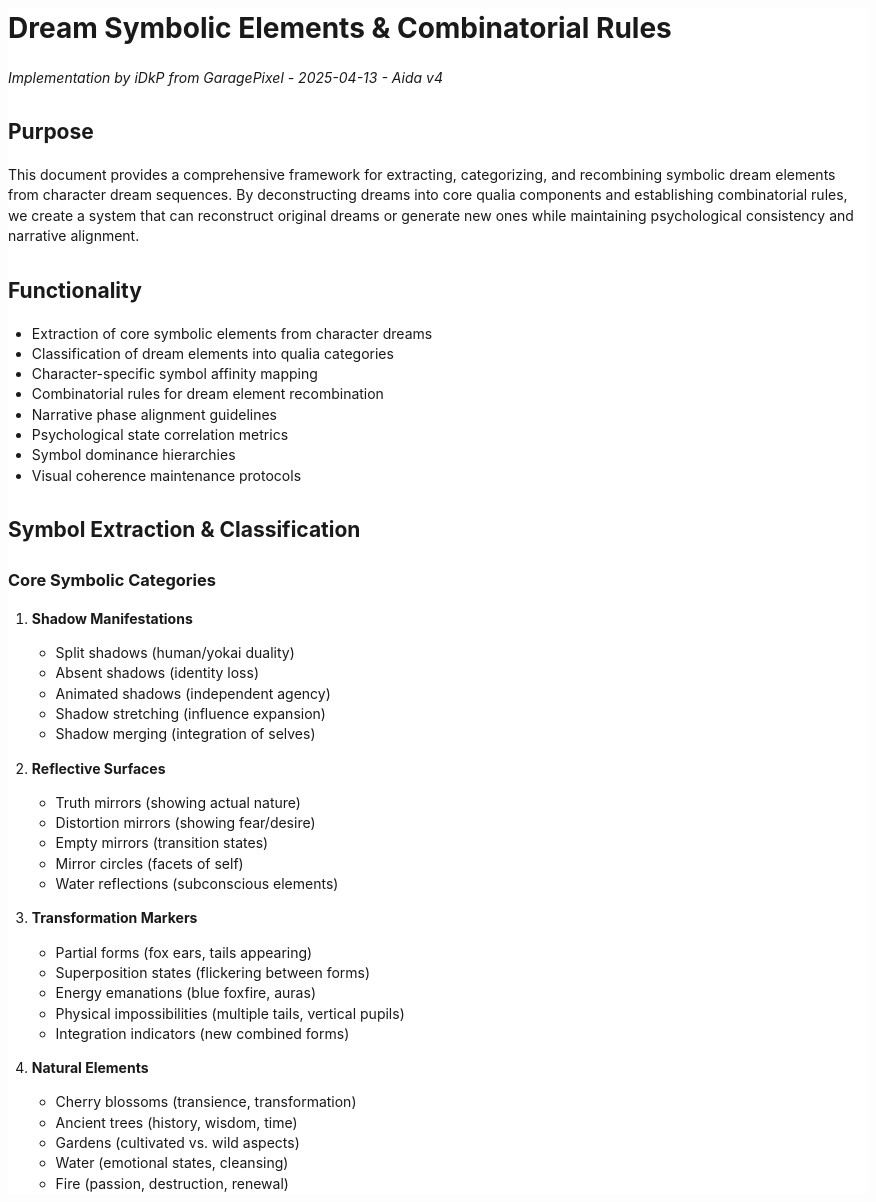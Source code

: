 # Dream Symbolic Elements & Combinatorial Rules
*Implementation by iDkP from GaragePixel - 2025-04-13 - Aida v4*

## Purpose
This document provides a comprehensive framework for extracting, categorizing, and recombining symbolic dream elements from character dream sequences. By deconstructing dreams into core qualia components and establishing combinatorial rules, we create a system that can reconstruct original dreams or generate new ones while maintaining psychological consistency and narrative alignment.

## Functionality
- Extraction of core symbolic elements from character dreams
- Classification of dream elements into qualia categories
- Character-specific symbol affinity mapping
- Combinatorial rules for dream element recombination
- Narrative phase alignment guidelines
- Psychological state correlation metrics
- Symbol dominance hierarchies
- Visual coherence maintenance protocols

## Symbol Extraction & Classification

### Core Symbolic Categories

1. **Shadow Manifestations**
   - Split shadows (human/yokai duality)
   - Absent shadows (identity loss)
   - Animated shadows (independent agency)
   - Shadow stretching (influence expansion)
   - Shadow merging (integration of selves)

2. **Reflective Surfaces**
   - Truth mirrors (showing actual nature)
   - Distortion mirrors (showing fear/desire)
   - Empty mirrors (transition states)
   - Mirror circles (facets of self)
   - Water reflections (subconscious elements)

3. **Transformation Markers**
   - Partial forms (fox ears, tails appearing)
   - Superposition states (flickering between forms)
   - Energy emanations (blue foxfire, auras)
   - Physical impossibilities (multiple tails, vertical pupils)
   - Integration indicators (new combined forms)

4. **Natural Elements**
   - Cherry blossoms (transience, transformation)
   - Ancient trees (history, wisdom, time)
   - Gardens (cultivated vs. wild aspects)
   - Water (emotional states, cleansing)
   - Fire (passion, destruction, renewal)
